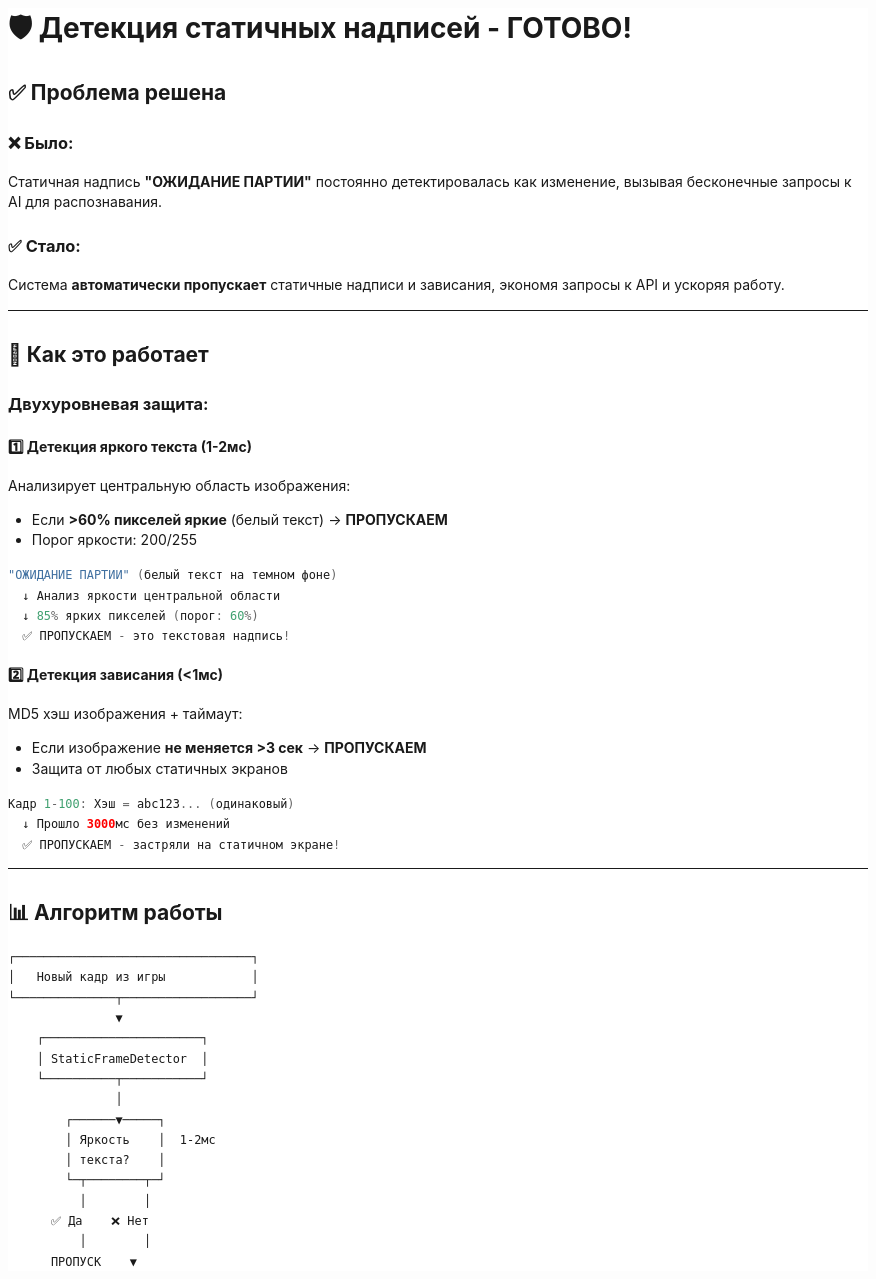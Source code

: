 # 🛡️ Детекция статичных надписей - ГОТОВО!

## ✅ Проблема решена

### ❌ Было:
Статичная надпись **"ОЖИДАНИЕ ПАРТИИ"** постоянно детектировалась как изменение, вызывая бесконечные запросы к AI для распознавания.

### ✅ Стало:
Система **автоматически пропускает** статичные надписи и зависания, экономя запросы к API и ускоряя работу.

---

## 🎯 Как это работает

### Двухуровневая защита:

#### 1️⃣ **Детекция яркого текста** (1-2мс)
Анализирует центральную область изображения:
- Если **>60% пикселей яркие** (белый текст) → **ПРОПУСКАЕМ**
- Порог яркости: 200/255

```kotlin
"ОЖИДАНИЕ ПАРТИИ" (белый текст на темном фоне)
  ↓ Анализ яркости центральной области
  ↓ 85% ярких пикселей (порог: 60%)
  ✅ ПРОПУСКАЕМ - это текстовая надпись!
```

#### 2️⃣ **Детекция зависания** (<1мс)
MD5 хэш изображения + таймаут:
- Если изображение **не меняется >3 сек** → **ПРОПУСКАЕМ**
- Защита от любых статичных экранов

```kotlin
Кадр 1-100: Хэш = abc123... (одинаковый)
  ↓ Прошло 3000мс без изменений
  ✅ ПРОПУСКАЕМ - застряли на статичном экране!
```

---

## 📊 Алгоритм работы

```
┌─────────────────────────────────┐
│   Новый кадр из игры            │
└──────────────┬──────────────────┘
               ▼
    ┌──────────────────────┐
    │ StaticFrameDetector  │
    └──────────┬───────────┘
               │
        ┌──────▼─────┐
        │ Яркость    │  1-2мс
        │ текста?    │
        └─┬────────┬─┘
          │        │
      ✅ Да    ❌ Нет
          │        │
      ПРОПУСК    ▼
```